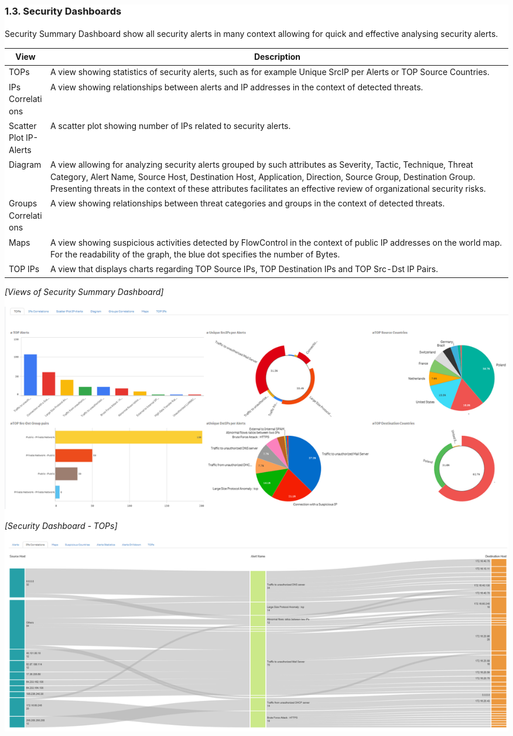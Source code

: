 

### 1.3. Security Dashboards

Security Summary Dashboard show all security alerts in many context allowing for quick and effective analysing security alerts.

| View                   | Description                                                  |
| ---------------------- | ------------------------------------------------------------ |
| TOPs                   | A view showing statistics of security alerts, such as for example Unique SrcIP per Alerts or TOP Source Countries. |
| IPs Correlations       | A view showing relationships between alerts and IP addresses in the context of detected threats. |
| Scatter Plot IP-Alerts | A scatter plot showing number of IPs related to security alerts. |
| Diagram                | A view allowing for analyzing security alerts grouped by such attributes as Severity, Tactic, Technique, Threat Category, Alert Name, Source Host, Destination Host, Application, Direction, Source Group, Destination Group. Presenting threats in the context of these attributes facilitates an effective review of organizational security risks. |
| Groups Correlations    | A view showing relationships between threat categories and groups in the context of detected threats. |
| Maps                   | A view showing suspicious activities detected by FlowControl in the context of public IP addresses on the world map. For the readability of the graph, the blue dot specifies the number of Bytes. |
| TOP IPs                | A view that displays charts regarding TOP Source IPs, TOP Destination IPs and TOP Src-Dst IP Pairs. |

*[Views of Security Summary Dashboard]*



![image-20191211172725796](assets/image-20191211172725796.png)

*[Security Dashboard - TOPs]*



![image-20191211143749082](assets/image-20191211143749082.png)
